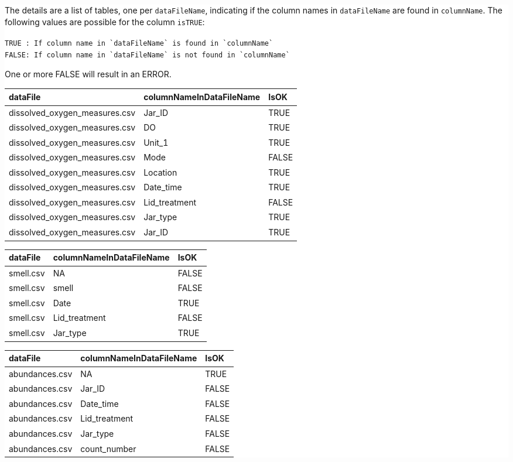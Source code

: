 The details are a list of tables, one per `dataFileName`,  indicating if the column names in `dataFileName` are found in `columnName`.
 The following values are possible for the column `isTRUE`:
 
    TRUE : If column name in `dataFileName` is found in `columnName`
    FALSE: If column name in `dataFileName` is not found in `columnName`
 
 One or more FALSE will result in an ERROR.



|dataFile                      |columnNameInDataFileName |IsOK  |
|:-----------------------------|:------------------------|:-----|
|dissolved_oxygen_measures.csv |Jar_ID                   |TRUE  |
|dissolved_oxygen_measures.csv |DO                       |TRUE  |
|dissolved_oxygen_measures.csv |Unit_1                   |TRUE  |
|dissolved_oxygen_measures.csv |Mode                     |FALSE |
|dissolved_oxygen_measures.csv |Location                 |TRUE  |
|dissolved_oxygen_measures.csv |Date_time                |TRUE  |
|dissolved_oxygen_measures.csv |Lid_treatment            |FALSE |
|dissolved_oxygen_measures.csv |Jar_type                 |TRUE  |
|dissolved_oxygen_measures.csv |Jar_ID                   |TRUE  |

|dataFile  |columnNameInDataFileName |IsOK  |
|:---------|:------------------------|:-----|
|smell.csv |NA                       |FALSE |
|smell.csv |smell                    |FALSE |
|smell.csv |Date                     |TRUE  |
|smell.csv |Lid_treatment            |FALSE |
|smell.csv |Jar_type                 |TRUE  |

|dataFile       |columnNameInDataFileName |IsOK  |
|:--------------|:------------------------|:-----|
|abundances.csv |NA                       |TRUE  |
|abundances.csv |Jar_ID                   |FALSE |
|abundances.csv |Date_time                |FALSE |
|abundances.csv |Lid_treatment            |FALSE |
|abundances.csv |Jar_type                 |FALSE |
|abundances.csv |count_number             |FALSE |

